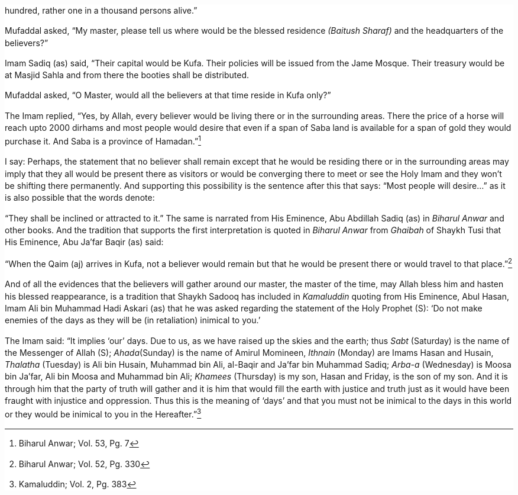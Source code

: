 hundred, rather one in a thousand persons alive.”

Mufaddal asked, “My master, please tell us where would be the blessed
residence *(Baitush Sharaf)* and the headquarters of the believers?”

Imam Sadiq (as) said, “Their capital would be Kufa. Their policies will
be issued from the Jame Mosque. Their treasury would be at Masjid Sahla
and from there the booties shall be distributed.

Mufaddal asked, “O Master, would all the believers at that time reside
in Kufa only?”

The Imam replied, “Yes, by Allah, every believer would be living there
or in the surrounding areas. There the price of a horse will reach upto
2000 dirhams and most people would desire that even if a span of Saba
land is available for a span of gold they would purchase it. And Saba is
a province of Hamadan.”[^26]

I say: Perhaps, the statement that no believer shall remain except that
he would be residing there or in the surrounding areas may imply that
they all would be present there as visitors or would be converging there
to meet or see the Holy Imam and they won’t be shifting there
permanently. And supporting this possibility is the sentence after this
that says: “Most people will desire…” as it is also possible that the
words denote:

“They shall be inclined or attracted to it.” The same is narrated from
His Eminence, Abu Abdillah Sadiq (as) in *Biharul Anwar* and other
books. And the tradition that supports the first interpretation is
quoted in *Biharul Anwar* from *Ghaibah* of Shaykh Tusi that His
Eminence, Abu Ja’far Baqir (as) said:

“When the Qaim (aj) arrives in Kufa, not a believer would remain but
that he would be present there or would travel to that place.”[^27]

And of all the evidences that the believers will gather around our
master, the master of the time, may Allah bless him and hasten his
blessed reappearance, is a tradition that Shaykh Sadooq has included in
*Kamaluddin* quoting from His Eminence, Abul Hasan, Imam Ali bin
Muhammad Hadi Askari (as) that he was asked regarding the statement of
the Holy Prophet (S): ‘Do not make enemies of the days as they will be
(in retaliation) inimical to you.’

The Imam said: “It implies ‘our’ days. Due to us, as we have raised up
the skies and the earth; thus *Sabt* (Saturday) is the name of the
Messenger of Allah (S); *Ahada*(Sunday) is the name of Amirul Momineen,
*Ithnain* (Monday) are Imams Hasan and Husain, *Thalatha* (Tuesday) is
Ali bin Husain, Muhammad bin Ali, al-Baqir and Ja’far bin Muhammad
Sadiq; *Arba-a* (Wednesday) is Moosa bin Ja’far, Ali bin Moosa and
Muhammad bin Ali; *Khamees* (Thursday) is my son, Hasan and Friday, is
the son of my son. And it is through him that the party of truth will
gather and it is him that would fill the earth with justice and truth
just as it would have been fraught with injustice and oppression. Thus
this is the meaning of ‘days’ and that you must not be inimical to the
days in this world or they would be inimical to you in the
Hereafter.”[^28]


[^1]: Al-Muhajja, Pg. 753
[^2]: Kamaluddin; Vol. 1/287
[^3]: Kamaluddin; Vol. 1/286
[^4]: Kamaluddin; Vol. 1/257
[^5]: Kafi, Vol.1, Pg. 443
[^6]: Biharul Anwar; Vol. 51, Pg. 35
[^7]: Biharul Anwar; Vol. 51, Pg. 91
[^8]: Biharul Anwar; Vol. 51, Pg. 95
[^9]: Biharul Anwar; Vol. 54, Pg. 80
[^10]: Tabsiratul Wali, Pg. 765
[^11]: Biharul Anwar; Vol. 52, Pg. 3
[^12]: Biharul Anwar; Vol. 95, Pg. 333
[^13]: Biharul Anwar; Vol. 52, Pg. 361
[^14]: Kafi, Vol.8, Pg. 201
[^15]: Biharul Anwar; Vol. 52, Pg. 57
[^16]: Tareed and Shareed are titles of our Master, His Eminence Hujjat
[^17]: Kamaluddin; Vol. 2, Pg. 432
[^18]: Kamaluddin; Vol. 1, Pg. 327
[^19]: Al-Muhajja, Pg. 732
[^20]: Al-Muhajja, Pg. 727
[^21]: Al-Burhan, Vol.1, 163
[^22]: Al-Burhan, Vol.1, 162
[^23]: Al-Burhan, Vol.1, 162
[^24]: Al-Burhan, Vol.1, 164
[^25]: Biharul Anwar; Vol. 52, Pg. 328
[^26]: Biharul Anwar; Vol. 53, Pg. 7
[^27]: Biharul Anwar; Vol. 52, Pg. 330
[^28]: Kamaluddin; Vol. 2, Pg. 383
[^29]: The Almighty Allah has given this specialty only to His Eminence
[^30]: Kamaluddin; Vol. 2, Pg. 67
[^31]: Kafi, Vol. 1, Pg. 25